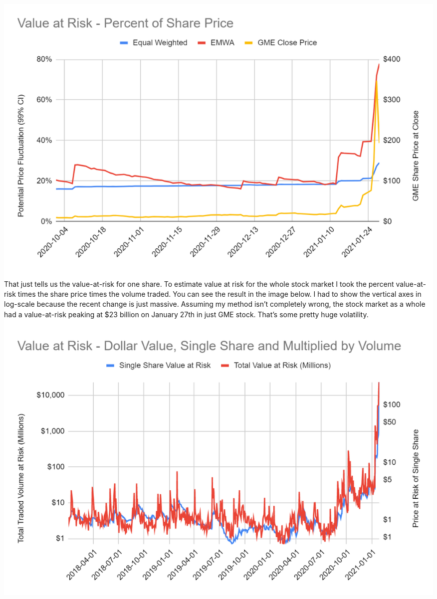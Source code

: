 <img src="/assets/value at risk percent narrow.png" width="100%" />

That just tells us the value-at-risk for one share. To estimate value at risk for the whole stock market I took the percent value-at-risk times the share price times the volume traded. You can see the result in the image below. I had to show the vertical axes in log-scale because the recent change is just massive. Assuming my method isn’t completely wrong, the stock market as a whole had a value-at-risk peaking at $23 billion on January 27th in just GME stock. That’s some pretty huge volatility.

<img src="/assets/value at risk total market full.png" width="100%" />
